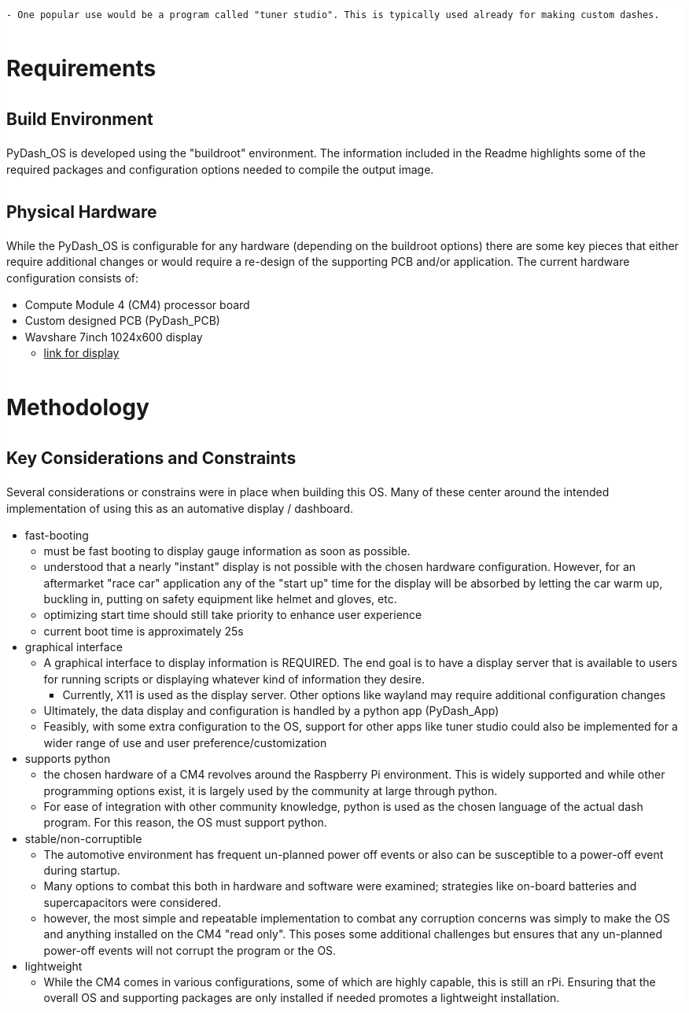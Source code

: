 	- One popular use would be a program called "tuner studio". This is typically used already for making custom dashes.

# Requirements
## Build Environment
PyDash_OS is developed using the "buildroot" environment. The information included in the Readme highlights some of the required packages and configuration options needed to compile the output image.

## Physical Hardware
While the PyDash_OS is configurable for any hardware (depending on the buildroot options) there are some key pieces that either require additional changes or would require a re-design of the supporting PCB and/or application. The current hardware configuration consists of:
- Compute Module 4 (CM4) processor board
- Custom designed PCB (PyDash_PCB)
- Wavshare 7inch 1024x600 display
	- [link for display](https://www.waveshare.com/product/raspberry-pi/displays/lcd-oled/70h-1024600.htm?sku=22676)

# Methodology
## Key Considerations and Constraints
Several considerations or constrains were in place when building this OS. Many of these center around the intended implementation of using this as an automative display / dashboard.

- fast-booting
	- must be fast booting to display gauge information as soon as possible.
	- understood that a nearly "instant" display is not possible with the chosen hardware configuration. However, for an aftermarket "race car" application any of the "start up" time for the display will be absorbed by letting the car warm up, buckling in, putting on safety equipment like helmet and gloves, etc.
	- optimizing start time should still take priority to enhance user experience
	- current boot time is approximately 25s
- graphical interface
	- A graphical interface to display information is REQUIRED. The end goal is to have a display server that is available to users for running scripts or displaying whatever kind of information they desire.
		- Currently, X11 is used as the display server. Other options like wayland may require additional configuration changes
	- Ultimately, the data display and configuration is handled by a python app (PyDash_App)
	- Feasibly, with some extra configuration to the OS, support for other apps like tuner studio could also be implemented for a wider range of use and user preference/customization
- supports python
	- the chosen hardware of a CM4 revolves around the Raspberry Pi environment. This is widely supported and while other programming options exist, it is largely used by the community at large through python.
	- For ease of integration with other community knowledge, python is used as the chosen language of the actual dash program. For this reason, the OS must support python.
- stable/non-corruptible
	- The automotive environment has frequent un-planned power off events or also can be susceptible to a power-off event during startup.
	- Many options to combat this both in hardware and software were examined; strategies like on-board batteries and supercapacitors were considered.
	- however, the most simple and repeatable implementation to combat any corruption concerns was simply to make the OS and anything installed on the CM4 "read only". This poses some additional challenges but ensures that any un-planned power-off events will not corrupt the program or the OS.
- lightweight
	- While the CM4 comes in various configurations, some of which are highly capable, this is still an rPi. Ensuring that the overall OS and supporting packages are only installed if needed promotes a lightweight installation.